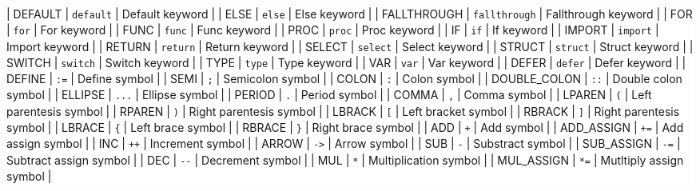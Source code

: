 | DEFAULT | `default` | Default keyword |
| ELSE | `else` | Else keyword |
| FALLTHROUGH | `fallthrough` | Fallthrough keyword |
| FOR | `for` | For keyword |
| FUNC | `func` | Func keyword |
| PROC | `proc` | Proc keyword |
| IF | `if` | If keyword |
| IMPORT | `import` | Import keyword |
| RETURN | `return` | Return keyword |
| SELECT | `select` | Select keyword |
| STRUCT | `struct` | Struct keyword |
| SWITCH | `switch` | Switch keyword |
| TYPE | `type` | Type keyword |
| VAR | `var` | Var keyword |
| DEFER | `defer` | Defer keyword |
| DEFINE | `:=` | Define symbol |
| SEMI | `;` | Semicolon symbol |
| COLON | `:` | Colon symbol |
| DOUBLE_COLON | `::` | Double colon symbol |
| ELLIPSE | `...` | Ellipse symbol |
| PERIOD | `.` | Period symbol |
| COMMA | `,` | Comma symbol |
| LPAREN | `(` | Left parentesis symbol |
| RPAREN | `)` | Right parentesis symbol |
| LBRACK | `[` | Left bracket symbol |
| RBRACK | `]` | Right parentesis symbol |
| LBRACE | `{` | Left brace symbol |
| RBRACE | `}` | Right brace symbol |
| ADD | `+` | Add symbol |
| ADD_ASSIGN | `+=` | Add assign symbol |
| INC | `++` | Increment symbol |
| ARROW | `->` | Arrow symbol |
| SUB | `-` | Substract symbol |
| SUB_ASSIGN | `-=` | Subtract assign symbol |
| DEC | `--` | Decrement symbol |
| MUL | `*` | Multiplication symbol |
| MUL_ASSIGN | `*=` | Mutltiply assign symbol |